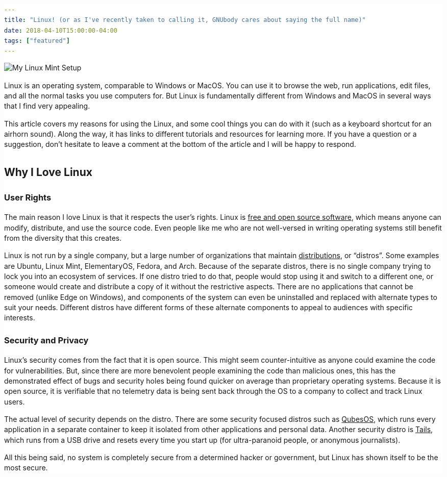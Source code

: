```yaml
---
title: "Linux! (or as I've recently taken to calling it, GNUbody cares about saying the full name)"
date: 2018-04-10T15:00:00-04:00
tags: ["featured"]
---
```


![My Linux Mint Setup](/blog/images/linux-desktops/my-mint.png)

Linux is an operating system, comparable to Windows or MacOS. You can use it to browse the web, run applications, edit files, and all the normal tasks you use computers for. But Linux is fundamentally different from Windows and MacOS in several ways that I find very appealing.

This article covers my reasons for using the Linux, and some cool things you can do with it (such as a keyboard shortcut for an airhorn sound). Along the way, it has links to different tutorials and resources for learning more. If you have a question or a suggestion, don’t hesitate to leave a comment at the bottom of the article and I will be happy to respond.

## Why I Love Linux
### User Rights
The main reason I love Linux is that it respects the user’s rights. Linux is [free and open source software](https://en.wikipedia.org/wiki/Free_and_open-source_software), which means anyone can modify, distribute, and use the source code. Even people like me who are not well-versed in writing operating systems still benefit from the diversity that this creates.

Linux is not run by a single company, but a large number of organizations that maintain [distributions](https://distrowatch.com/), or “distros”. Some examples are Ubuntu, Linux Mint, ElementaryOS, Fedora, and Arch. Because of the separate distros, there is no single company trying to lock you into an ecosystem of services. If one distro tried to do that, people would stop using it and switch to a different one, or someone would create and distribute a copy of it without the restrictive aspects. There are no applications that cannot be removed (unlike Edge on Windows), and components of the system can even be uninstalled and replaced with alternate types to suit your needs. Different distros have different forms of these alternate components to appeal to audiences with specific interests.

### Security and Privacy
Linux’s security comes from the fact that it is open source. This might seem counter-intuitive as anyone could examine the code for vulnerabilities. But, since there are more benevolent people examining the code than malicious ones, this has the demonstrated effect of bugs and security holes being found quicker on average than proprietary operating systems. Because it is open source, it is verifiable that no telemetry data is being sent back through the OS to a company to collect and track Linux users.

The actual level of security depends on the distro. There are some security focused distros such as [QubesOS](https://www.qubes-os.org/), which runs every application in a separate container to keep it isolated from other applications and personal data. Another security distro is [Tails](https://tails.boum.org/), which runs from a USB drive and resets every time you start up (for ultra-paranoid people, or anonymous journalists).

All this being said, no system is completely secure from a determined hacker or government, but Linux has shown itself to be the most secure.
